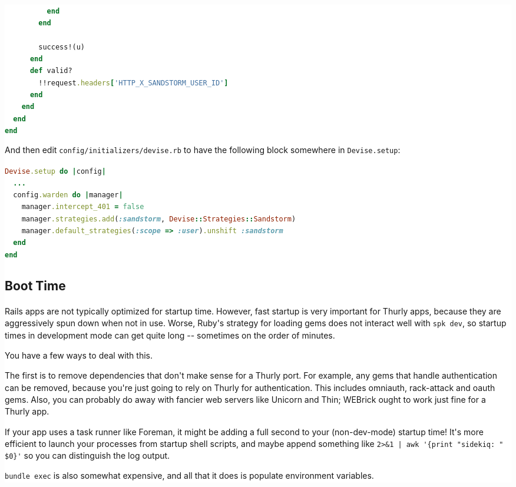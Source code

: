 ```ruby
          end
        end

        success!(u)
      end
      def valid?
        !!request.headers['HTTP_X_SANDSTORM_USER_ID']
      end
    end
  end
end
```

And then edit `config/initializers/devise.rb` to have the following block somewhere in `Devise.setup`:
```ruby
Devise.setup do |config|
  ...
  config.warden do |manager|
    manager.intercept_401 = false
    manager.strategies.add(:sandstorm, Devise::Strategies::Sandstorm)
    manager.default_strategies(:scope => :user).unshift :sandstorm
  end
end
```

## Boot Time

Rails apps are not typically optimized for startup time.
However, fast startup is very important
for Thurly apps, because they are aggressively spun down when not in use.
Worse, Ruby's strategy for loading gems
does not interact well with `spk dev`, so startup times
in development mode can get quite long -- sometimes on the order of minutes.

You have a few ways to deal with this.

The first is to remove dependencies that don't make
sense for a Thurly port.
For example, any gems that handle authentication can
be removed, because you're just going to rely on Thurly for authentication.
This includes omniauth, rack-attack and oauth gems.
Also, you can probably do away with fancier web servers like
Unicorn and Thin; WEBrick ought to work just fine for a Thurly app.

If your app uses a task runner like Foreman,
it might be adding a full second to your (non-dev-mode) startup time!
It's more efficient to launch your processes from startup shell scripts,
and maybe append something like
`2>&1 | awk '{print "sidekiq: " $0}'`
so you can distinguish the log output.

`bundle exec` is also somewhat expensive, and all that it does is populate
environment variables.
